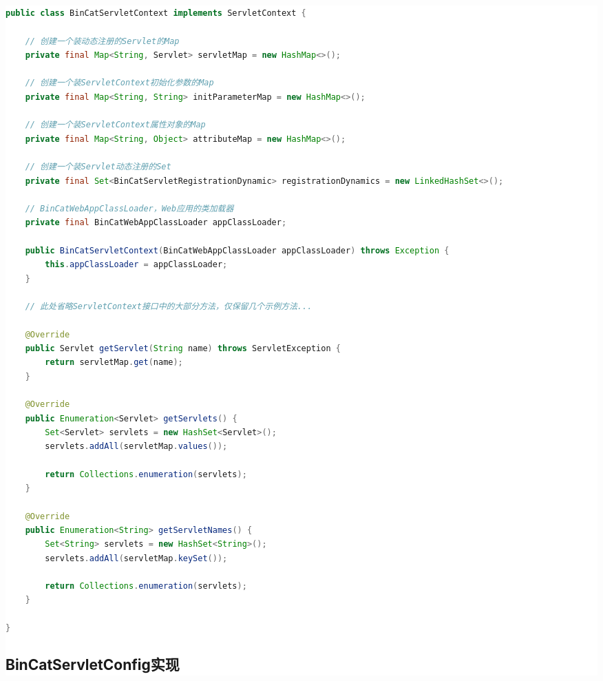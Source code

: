 ```java
public class BinCatServletContext implements ServletContext {

    // 创建一个装动态注册的Servlet的Map
    private final Map<String, Servlet> servletMap = new HashMap<>();

    // 创建一个装ServletContext初始化参数的Map
    private final Map<String, String> initParameterMap = new HashMap<>();

    // 创建一个装ServletContext属性对象的Map
    private final Map<String, Object> attributeMap = new HashMap<>();

    // 创建一个装Servlet动态注册的Set
    private final Set<BinCatServletRegistrationDynamic> registrationDynamics = new LinkedHashSet<>();

    // BinCatWebAppClassLoader，Web应用的类加载器
    private final BinCatWebAppClassLoader appClassLoader;

    public BinCatServletContext(BinCatWebAppClassLoader appClassLoader) throws Exception {
        this.appClassLoader = appClassLoader;
    }
  
    // 此处省略ServletContext接口中的大部分方法，仅保留几个示例方法...
  
    @Override
    public Servlet getServlet(String name) throws ServletException {
        return servletMap.get(name);
    }

    @Override
    public Enumeration<Servlet> getServlets() {
        Set<Servlet> servlets = new HashSet<Servlet>();
        servlets.addAll(servletMap.values());

        return Collections.enumeration(servlets);
    }

    @Override
    public Enumeration<String> getServletNames() {
        Set<String> servlets = new HashSet<String>();
        servlets.addAll(servletMap.keySet());

        return Collections.enumeration(servlets);
    }

}
```

## BinCatServletConfig实现
